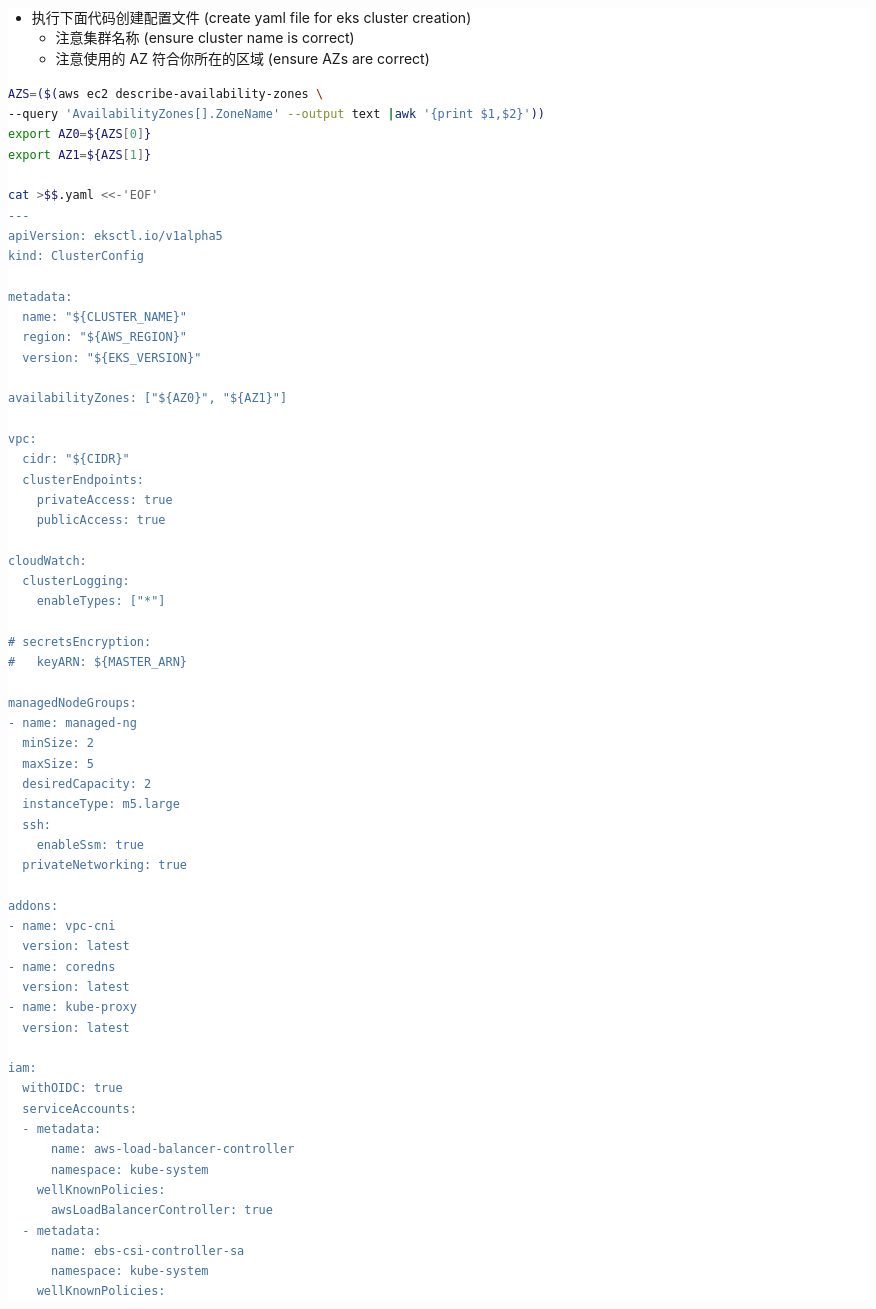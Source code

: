 - 执行下面代码创建配置文件 (create yaml file for eks cluster creation)
	- 注意集群名称 (ensure cluster name is correct)
	- 注意使用的 AZ 符合你所在的区域 (ensure AZs are correct)
```sh
AZS=($(aws ec2 describe-availability-zones \
--query 'AvailabilityZones[].ZoneName' --output text |awk '{print $1,$2}'))
export AZ0=${AZS[0]}
export AZ1=${AZS[1]}

cat >$$.yaml <<-'EOF'
---
apiVersion: eksctl.io/v1alpha5
kind: ClusterConfig

metadata:
  name: "${CLUSTER_NAME}"
  region: "${AWS_REGION}"
  version: "${EKS_VERSION}"

availabilityZones: ["${AZ0}", "${AZ1}"]

vpc:
  cidr: "${CIDR}"
  clusterEndpoints:
    privateAccess: true
    publicAccess: true

cloudWatch:
  clusterLogging:
    enableTypes: ["*"]

# secretsEncryption:
#   keyARN: ${MASTER_ARN}

managedNodeGroups:
- name: managed-ng
  minSize: 2
  maxSize: 5
  desiredCapacity: 2
  instanceType: m5.large
  ssh:
    enableSsm: true
  privateNetworking: true

addons:
- name: vpc-cni 
  version: latest
- name: coredns
  version: latest 
- name: kube-proxy
  version: latest

iam:
  withOIDC: true
  serviceAccounts:
  - metadata:
      name: aws-load-balancer-controller
      namespace: kube-system
    wellKnownPolicies:
      awsLoadBalancerController: true
  - metadata:
      name: ebs-csi-controller-sa
      namespace: kube-system
    wellKnownPolicies:
```